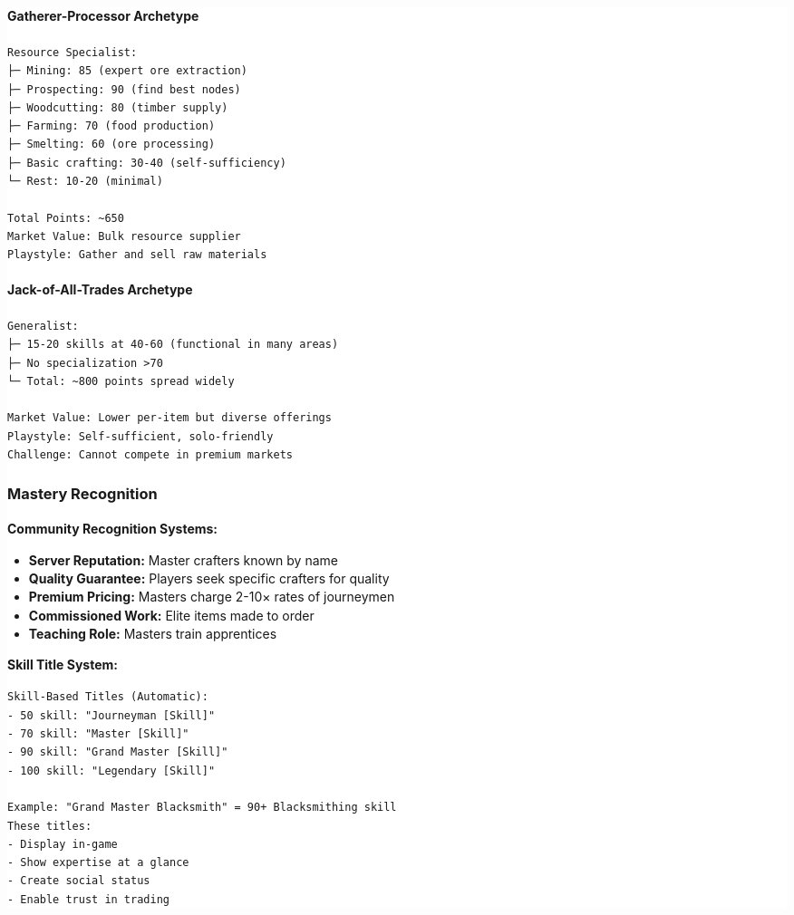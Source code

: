 #### Gatherer-Processor Archetype

```text
Resource Specialist:
├─ Mining: 85 (expert ore extraction)
├─ Prospecting: 90 (find best nodes)
├─ Woodcutting: 80 (timber supply)
├─ Farming: 70 (food production)
├─ Smelting: 60 (ore processing)
├─ Basic crafting: 30-40 (self-sufficiency)
└─ Rest: 10-20 (minimal)

Total Points: ~650
Market Value: Bulk resource supplier
Playstyle: Gather and sell raw materials
```

#### Jack-of-All-Trades Archetype

```text
Generalist:
├─ 15-20 skills at 40-60 (functional in many areas)
├─ No specialization >70
└─ Total: ~800 points spread widely

Market Value: Lower per-item but diverse offerings
Playstyle: Self-sufficient, solo-friendly
Challenge: Cannot compete in premium markets
```

### Mastery Recognition

**Community Recognition Systems:**

- **Server Reputation:** Master crafters known by name
- **Quality Guarantee:** Players seek specific crafters for quality
- **Premium Pricing:** Masters charge 2-10× rates of journeymen
- **Commissioned Work:** Elite items made to order
- **Teaching Role:** Masters train apprentices

**Skill Title System:**

```text
Skill-Based Titles (Automatic):
- 50 skill: "Journeyman [Skill]"
- 70 skill: "Master [Skill]"
- 90 skill: "Grand Master [Skill]"
- 100 skill: "Legendary [Skill]"

Example: "Grand Master Blacksmith" = 90+ Blacksmithing skill
These titles:
- Display in-game
- Show expertise at a glance
- Create social status
- Enable trust in trading
```
